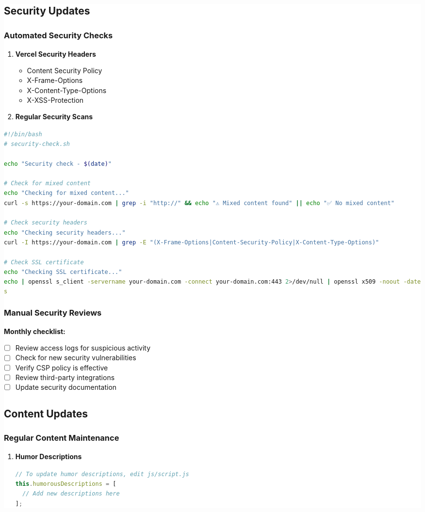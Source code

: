 ## Security Updates

### Automated Security Checks

1. **Vercel Security Headers**
   - Content Security Policy
   - X-Frame-Options
   - X-Content-Type-Options
   - X-XSS-Protection

2. **Regular Security Scans**

```bash
#!/bin/bash
# security-check.sh

echo "Security check - $(date)"

# Check for mixed content
echo "Checking for mixed content..."
curl -s https://your-domain.com | grep -i "http://" && echo "⚠️ Mixed content found" || echo "✅ No mixed content"

# Check security headers
echo "Checking security headers..."
curl -I https://your-domain.com | grep -E "(X-Frame-Options|Content-Security-Policy|X-Content-Type-Options)"

# Check SSL certificate
echo "Checking SSL certificate..."
echo | openssl s_client -servername your-domain.com -connect your-domain.com:443 2>/dev/null | openssl x509 -noout -dates
```

### Manual Security Reviews

**Monthly checklist:**

- [ ] Review access logs for suspicious activity
- [ ] Check for new security vulnerabilities
- [ ] Verify CSP policy is effective
- [ ] Review third-party integrations
- [ ] Update security documentation

## Content Updates

### Regular Content Maintenance

1. **Humor Descriptions**
   ```javascript
   // To update humor descriptions, edit js/script.js
   this.humorousDescriptions = [
     // Add new descriptions here
   ];
   ```
